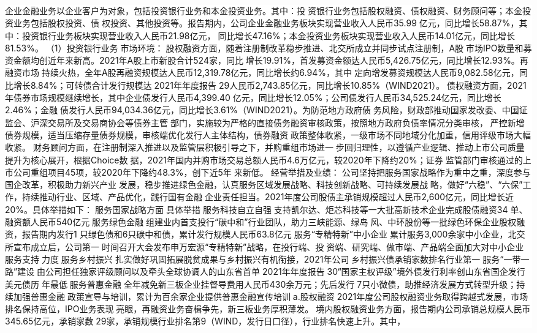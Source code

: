 企业金融业务以企业客户为对象，包括投资银行业务和本金投资业务。其中：投
资银行业务包括股权融资、债权融资、财务顾问等；本金投资业务包括股权投资、债
权投资、其他投资等。报告期内，公司企业金融业务板块实现营业收入人民币35.99
亿元，同比增长58.87%，其中：投资银行业务板块实现营业收入人民币21.98亿元，
同比增长47.16%；本金投资业务板块实现营业收入人民币14.01亿元，同比增长
81.53%。
（1）投资银行业务
市场环境：
股权融资方面，随着注册制改革稳步推进、北交所成立并同步试点注册制，A股
市场IPO数量和募资金额均创近年来新高。2021年A股上市新股合计524家，同比
增长19.91%，首发募资金额达人民币5,426.75亿元，同比增长12.93%。再融资市场
持续火热，全年A股再融资规模达人民币12,319.78亿元，同比增长约6.94%，其中
定向增发募资规模达人民币9,082.58亿元，同比增长8.84%；可转债合计发行规模达
2021年年度报告
29人民币2,743.85亿元，同比增长10.85%（WIND2021）。
债权融资方面，2021年债券市场规模继续增长，其中企业债发行人民币4,399.40
亿元，同比增长12.05%；公司债发行人民币34,525.24亿元，同比增长2.46%；金融
债发行人民币94,034.36亿元，同比增长3.61%（WIND2021）。为防范地方政府债
务风险，财政部推动国家发改委、中国证监会、沪深交易所及交易商协会等债券主管
部门，实施较为严格的直接债务融资审核政策，按照地方政府负债率情况分类审核，
严控新增债券规模，适当压缩存量债券规模，审核端优化发行人主体结构，债券融资
政策整体收紧，一级市场不同地域分化加重，信用评级市场大幅收紧。
财务顾问方面，在注册制深入推进以及监管层积极引导之下，并购重组市场进一
步回归理性，以遵循产业逻辑、推动上市公司质量提升为核心展开，根据Choice数
据，2021年国内并购市场交易总额人民币4.6万亿元，较2020年下降约20%；证券
监管部门审核通过的上市公司重组项目45项，较2020年下降约48.3%，创下近5年
来新低。
经营举措及业绩：
公司坚持把服务国家战略作为重中之重，深度参与国企改革，积极助力新兴产业
发展，稳步推进绿色金融，认真服务区域发展战略、科技创新战略、可持续发展战
略，做好“六稳”、“六保”工作，持续推动行业、区域、产品优化，践行国有金融
企业责任担当。2021年度公司股债主承销规模超过人民币2,600亿元，同比增长近
20%。具体举措如下：
服务国家战略方面
具体举措
服务科技自立自强
支持凯尔达、炬芯科技等一大批高新技术企业完成股债融资34
单、融资额人民币540亿元
服务绿色金融
组建业内首支投行“碳中和”行业团队，助力三峡能源、绿岛
风、中环股份等一批绿色环保企业股权融资，报告期内发行1
只绿色债和6只碳中和债，累计发行规模人民币63.8亿元
服务“专精特新”中小企业
累计服务3,000余家中小企业，北交所宣布成立后，公司第一
时间召开大会发布申万宏源“专精特新”战略，在投行端、投
资端、研究端、做市端、产品端全面加大对中小企业服务支持
力度
服务乡村振兴
扎实做好巩固拓展脱贫成果与乡村振兴有机衔接，2021年公司
乡村振兴债承销家数排名行业第一
服务“一带一路”建设
由公司担任独家评级顾问以及牵头全球协调人的山东省首单
2021年年度报告
30“国家主权评级”境外债发行利率创山东省国企发行美元债历
年最低
服务普惠金融
全年减免新三板企业挂督导费用人民币430余万元；先后发行
7只小微债，助推经济发展方式转型升级；持续加强普惠金融
政策宣导与培训，累计为百余家企业提供普惠金融宣传培训
a.股权融资
2021年度公司股权融资业务取得跨越式发展，市场排名保持高位，IPO业务表现
亮眼，再融资业务奋楫争先，新三板业务厚积薄发。
境内股权融资业务方面，报告期内公司承销总规模人民币345.65亿元，承销家数
29家，承销规模行业排名第9（WIND，发行日口径），行业排名快速上升。其中，